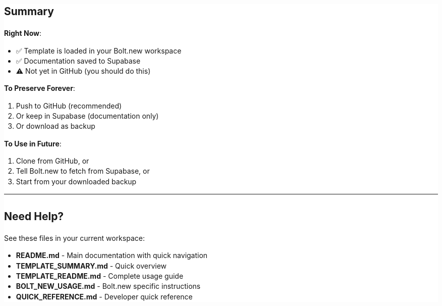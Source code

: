 
## Summary

**Right Now**:
- ✅ Template is loaded in your Bolt.new workspace
- ✅ Documentation saved to Supabase
- ⚠️ Not yet in GitHub (you should do this)

**To Preserve Forever**:
1. Push to GitHub (recommended)
2. Or keep in Supabase (documentation only)
3. Or download as backup

**To Use in Future**:
1. Clone from GitHub, or
2. Tell Bolt.new to fetch from Supabase, or
3. Start from your downloaded backup

---

## Need Help?

See these files in your current workspace:
- **README.md** - Main documentation with quick navigation
- **TEMPLATE_SUMMARY.md** - Quick overview
- **TEMPLATE_README.md** - Complete usage guide
- **BOLT_NEW_USAGE.md** - Bolt.new specific instructions
- **QUICK_REFERENCE.md** - Developer quick reference
